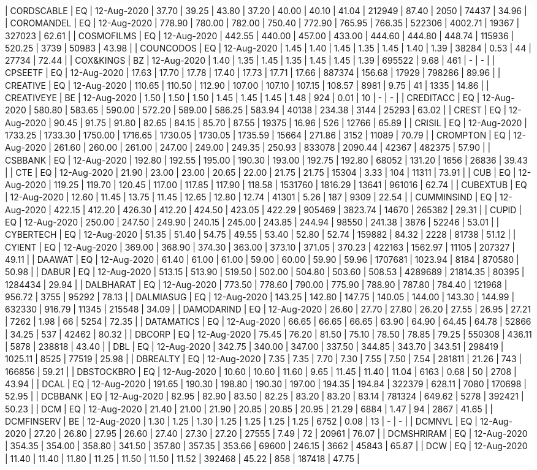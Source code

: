 | CORDSCABLE | EQ | 12-Aug-2020 | 37.70 | 39.25 | 43.80 | 37.20 | 40.00 | 40.10 | 41.04 | 212949 | 87.40 | 2050 | 74437 | 34.96 |
| COROMANDEL | EQ | 12-Aug-2020 | 778.90 | 780.00 | 782.00 | 750.40 | 772.90 | 765.95 | 766.35 | 522306 | 4002.71 | 19367 | 327023 | 62.61 |
| COSMOFILMS | EQ | 12-Aug-2020 | 442.55 | 440.00 | 457.00 | 433.00 | 444.60 | 444.80 | 448.74 | 115936 | 520.25 | 3739 | 50983 | 43.98 |
| COUNCODOS | EQ | 12-Aug-2020 | 1.45 | 1.40 | 1.45 | 1.35 | 1.45 | 1.40 | 1.39 | 38284 | 0.53 | 44 | 27734 | 72.44 |
| COX&KINGS | BZ | 12-Aug-2020 | 1.40 | 1.35 | 1.45 | 1.35 | 1.45 | 1.45 | 1.39 | 695522 | 9.68 | 461 | - | - |
| CPSEETF | EQ | 12-Aug-2020 | 17.63 | 17.70 | 17.78 | 17.40 | 17.73 | 17.71 | 17.66 | 887374 | 156.68 | 17929 | 798286 | 89.96 |
| CREATIVE | EQ | 12-Aug-2020 | 110.65 | 110.50 | 112.90 | 107.00 | 107.10 | 107.15 | 108.57 | 8981 | 9.75 | 41 | 1335 | 14.86 |
| CREATIVEYE | BE | 12-Aug-2020 | 1.50 | 1.50 | 1.50 | 1.45 | 1.45 | 1.45 | 1.48 | 924 | 0.01 | 10 | - | - |
| CREDITACC | EQ | 12-Aug-2020 | 580.80 | 583.65 | 590.00 | 572.20 | 589.00 | 586.25 | 583.94 | 40138 | 234.38 | 3144 | 25293 | 63.02 |
| CREST | EQ | 12-Aug-2020 | 90.45 | 91.75 | 91.80 | 82.65 | 84.15 | 85.70 | 87.55 | 19375 | 16.96 | 526 | 12766 | 65.89 |
| CRISIL | EQ | 12-Aug-2020 | 1733.25 | 1733.30 | 1750.00 | 1716.65 | 1730.05 | 1730.05 | 1735.59 | 15664 | 271.86 | 3152 | 11089 | 70.79 |
| CROMPTON | EQ | 12-Aug-2020 | 261.60 | 260.00 | 261.00 | 247.00 | 249.00 | 249.35 | 250.93 | 833078 | 2090.44 | 42367 | 482375 | 57.90 |
| CSBBANK | EQ | 12-Aug-2020 | 192.80 | 192.55 | 195.00 | 190.30 | 193.00 | 192.75 | 192.80 | 68052 | 131.20 | 1656 | 26836 | 39.43 |
| CTE | EQ | 12-Aug-2020 | 21.90 | 23.00 | 23.00 | 20.65 | 22.00 | 21.75 | 21.75 | 15304 | 3.33 | 104 | 11311 | 73.91 |
| CUB | EQ | 12-Aug-2020 | 119.25 | 119.70 | 120.45 | 117.00 | 117.85 | 117.90 | 118.58 | 1531760 | 1816.29 | 13641 | 961016 | 62.74 |
| CUBEXTUB | EQ | 12-Aug-2020 | 12.60 | 11.45 | 13.75 | 11.45 | 12.65 | 12.80 | 12.74 | 41301 | 5.26 | 187 | 9309 | 22.54 |
| CUMMINSIND | EQ | 12-Aug-2020 | 422.15 | 412.20 | 426.30 | 412.20 | 424.50 | 423.05 | 422.29 | 905469 | 3823.74 | 14670 | 265382 | 29.31 |
| CUPID | EQ | 12-Aug-2020 | 250.00 | 247.50 | 249.90 | 240.15 | 245.00 | 243.85 | 244.94 | 98550 | 241.38 | 3876 | 52246 | 53.01 |
| CYBERTECH | EQ | 12-Aug-2020 | 51.35 | 51.40 | 54.75 | 49.55 | 53.40 | 52.80 | 52.74 | 159882 | 84.32 | 2228 | 81738 | 51.12 |
| CYIENT | EQ | 12-Aug-2020 | 369.00 | 368.90 | 374.30 | 363.00 | 373.10 | 371.05 | 370.23 | 422163 | 1562.97 | 11105 | 207327 | 49.11 |
| DAAWAT | EQ | 12-Aug-2020 | 61.40 | 61.00 | 61.00 | 59.00 | 60.00 | 59.90 | 59.96 | 1707681 | 1023.94 | 8184 | 870580 | 50.98 |
| DABUR | EQ | 12-Aug-2020 | 513.15 | 513.90 | 519.50 | 502.00 | 504.80 | 503.60 | 508.53 | 4289689 | 21814.35 | 80395 | 1284434 | 29.94 |
| DALBHARAT | EQ | 12-Aug-2020 | 773.50 | 778.60 | 790.00 | 775.90 | 788.90 | 787.80 | 784.40 | 121968 | 956.72 | 3755 | 95292 | 78.13 |
| DALMIASUG | EQ | 12-Aug-2020 | 143.25 | 142.80 | 147.75 | 140.05 | 144.00 | 143.30 | 144.99 | 632330 | 916.79 | 11345 | 215548 | 34.09 |
| DAMODARIND | EQ | 12-Aug-2020 | 26.60 | 27.70 | 27.80 | 26.20 | 27.55 | 26.95 | 27.21 | 7262 | 1.98 | 66 | 5254 | 72.35 |
| DATAMATICS | EQ | 12-Aug-2020 | 66.65 | 66.65 | 66.65 | 63.90 | 64.90 | 64.45 | 64.78 | 52866 | 34.25 | 537 | 42462 | 80.32 |
| DBCORP | EQ | 12-Aug-2020 | 75.45 | 76.20 | 81.50 | 75.10 | 78.50 | 78.85 | 79.25 | 550308 | 436.11 | 5878 | 238818 | 43.40 |
| DBL | EQ | 12-Aug-2020 | 342.75 | 340.00 | 347.00 | 337.50 | 344.85 | 343.70 | 343.51 | 298419 | 1025.11 | 8525 | 77519 | 25.98 |
| DBREALTY | EQ | 12-Aug-2020 | 7.35 | 7.35 | 7.70 | 7.30 | 7.55 | 7.50 | 7.54 | 281811 | 21.26 | 743 | 166856 | 59.21 |
| DBSTOCKBRO | EQ | 12-Aug-2020 | 10.60 | 10.60 | 11.60 | 9.65 | 11.45 | 11.40 | 11.04 | 6163 | 0.68 | 50 | 2708 | 43.94 |
| DCAL | EQ | 12-Aug-2020 | 191.65 | 190.30 | 198.80 | 190.30 | 197.00 | 194.35 | 194.84 | 322379 | 628.11 | 7080 | 170698 | 52.95 |
| DCBBANK | EQ | 12-Aug-2020 | 82.95 | 82.90 | 83.50 | 82.25 | 83.20 | 83.20 | 83.14 | 781324 | 649.62 | 5278 | 392421 | 50.23 |
| DCM | EQ | 12-Aug-2020 | 21.40 | 21.00 | 21.90 | 20.85 | 20.85 | 20.95 | 21.29 | 6884 | 1.47 | 94 | 2867 | 41.65 |
| DCMFINSERV | BE | 12-Aug-2020 | 1.30 | 1.25 | 1.30 | 1.25 | 1.25 | 1.25 | 1.25 | 6752 | 0.08 | 13 | - | - |
| DCMNVL | EQ | 12-Aug-2020 | 27.20 | 26.80 | 27.95 | 26.60 | 27.40 | 27.30 | 27.20 | 27555 | 7.49 | 72 | 20961 | 76.07 |
| DCMSHRIRAM | EQ | 12-Aug-2020 | 354.35 | 354.00 | 358.80 | 341.50 | 357.80 | 357.35 | 353.66 | 69600 | 246.15 | 3662 | 45843 | 65.87 |
| DCW | EQ | 12-Aug-2020 | 11.40 | 11.40 | 11.80 | 11.25 | 11.50 | 11.50 | 11.52 | 392468 | 45.22 | 858 | 187418 | 47.75 |
